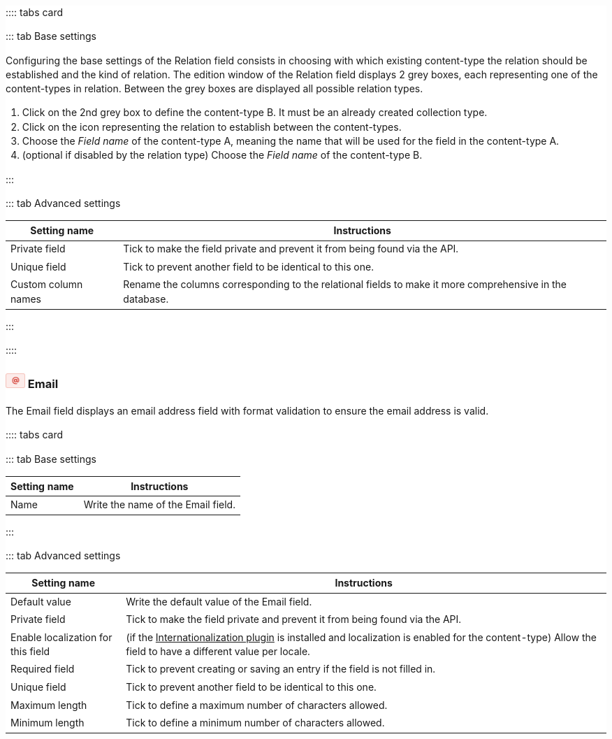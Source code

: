 :::: tabs card

::: tab Base settings

Configuring the base settings of the Relation field consists in choosing with which existing content-type the relation should be established and the kind of relation. The edition window of the Relation field displays 2 grey boxes, each representing one of the content-types in relation. Between the grey boxes are displayed all possible relation types.

1. Click on the 2nd grey box to define the content-type B. It must be an already created collection type.
2. Click on the icon representing the relation to establish between the content-types.
3. Choose the *Field name* of the content-type A, meaning the name that will be used for the field in the content-type A.
4. (optional if disabled by the relation type) Choose the *Field name* of the content-type B.

:::

::: tab Advanced settings

| Setting name   | Instructions                                                                |
|----------------|-----------------------------------------------------------------------------|
| Private field  | Tick to make the field private and prevent it from being found via the API. |
| Unique field   | Tick to prevent another field to be identical to this one.                  |
| Custom column names | Rename the columns corresponding to the relational fields to make it more comprehensive in the database. |

:::

::::

### <img width="28" src="../assets/icons/ctb_email.svg"> Email

The Email field displays an email address field with format validation to ensure the email address is valid.

:::: tabs card

::: tab Base settings

| Setting name  | Instructions                                                    |
|---------------|-----------------------------------------------------------------|
| Name          | Write the name of the Email field.                              |

:::

::: tab Advanced settings

| Setting name   | Instructions                                                                |
|----------------|-----------------------------------------------------------------------------|
| Default value  | Write the default value of the Email field.                                 |
| Private field  | Tick to make the field private and prevent it from being found via the API. |
| Enable localization for this field | (if the [Internationalization plugin](/user-docs/latest/plugins/strapi-plugins.md#internationalization-plugin) is installed and localization is enabled for the content-type) Allow the field to have a different value per locale. |
| Required field | Tick to prevent creating or saving an entry if the field is not filled in.  |
| Unique field   | Tick to prevent another field to be identical to this one.                  |
| Maximum length | Tick to define a maximum number of characters allowed.                      |
| Minimum length | Tick to define a minimum number of characters allowed.                      |

